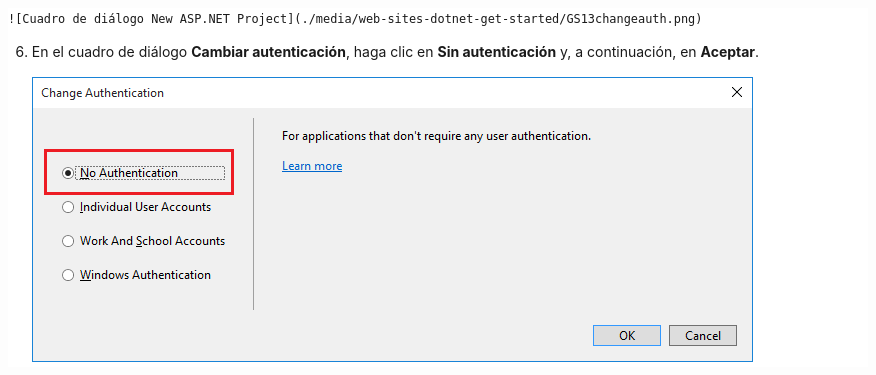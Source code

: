	![Cuadro de diálogo New ASP.NET Project](./media/web-sites-dotnet-get-started/GS13changeauth.png)

6. En el cuadro de diálogo **Cambiar autenticación**, haga clic en **Sin autenticación** y, a continuación, en **Aceptar**.

	![Sin autenticación](./media/web-sites-dotnet-get-started/GS13noauth.png)
